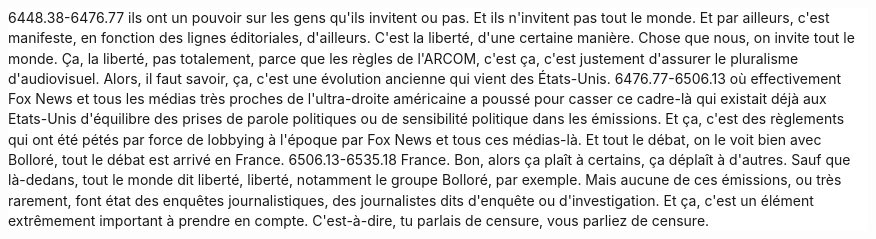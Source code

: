 6448.38-6476.77   ils ont un pouvoir sur les gens qu'ils invitent ou pas. Et ils n'invitent pas tout le monde. Et par ailleurs, c'est manifeste, en fonction des lignes éditoriales, d'ailleurs. C'est la liberté, d'une certaine manière. Chose que nous, on invite tout le monde. Ça, la liberté, pas totalement, parce que les règles de l'ARCOM, c'est ça, c'est justement d'assurer le pluralisme d'audiovisuel. Alors, il faut savoir, ça, c'est une évolution ancienne qui vient des États-Unis.
6476.77-6506.13   où effectivement Fox News et tous les médias très proches de l'ultra-droite américaine a poussé pour casser ce cadre-là qui existait déjà aux Etats-Unis d'équilibre des prises de parole politiques ou de sensibilité politique dans les émissions. Et ça, c'est des règlements qui ont été pétés par force de lobbying à l'époque par Fox News et tous ces médias-là. Et tout le débat, on le voit bien avec Bolloré, tout le débat est arrivé en France.
6506.13-6535.18   France. Bon, alors ça plaît à certains, ça déplaît à d'autres. Sauf que là-dedans, tout le monde dit liberté, liberté, notamment le groupe Bolloré, par exemple. Mais aucune de ces émissions, ou très rarement, font état des enquêtes journalistiques, des journalistes dits d'enquête ou d'investigation. Et ça, c'est un élément extrêmement important à prendre en compte. C'est-à-dire, tu parlais de censure, vous parliez de censure.
